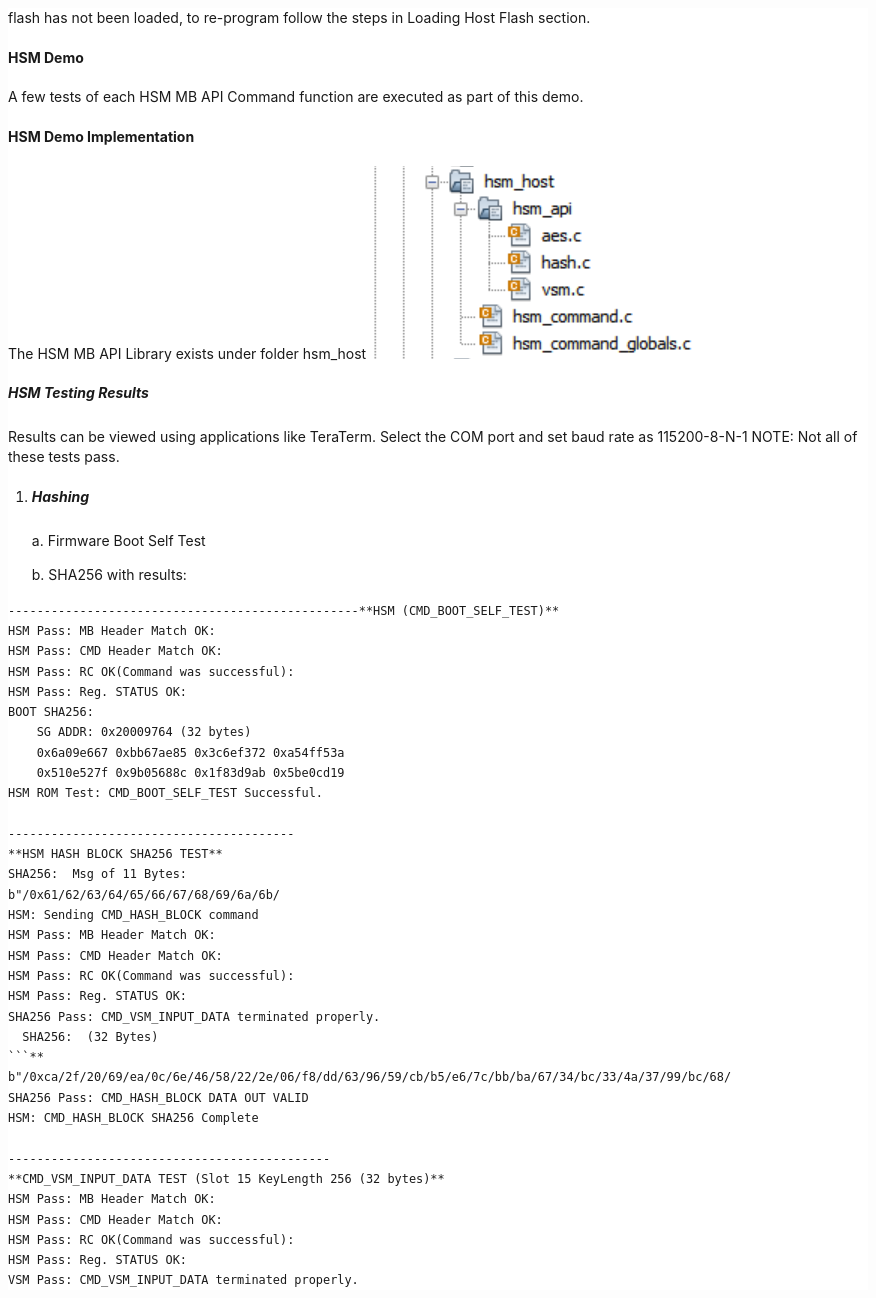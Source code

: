 flash has not been loaded, to re-program follow the steps in  Loading Host Flash section.
#### HSM Demo
A few tests of each HSM MB API Command function are executed as part
of this demo.
#### HSM Demo Implementation
The HSM MB API Library exists under folder hsm_host
![HSM Mailbox Host Command API Library](assets/hsm_host_mb__api.png)
##### HSM Testing Results
Results can be viewed using applications like TeraTerm. Select the COM port and set baud rate as 115200-8-N-1
NOTE:  Not all of these tests pass.
1. ##### *Hashing*
    a. Firmware Boot Self Test

    b. SHA256
with results:


```**
-------------------------------------------------**HSM (CMD_BOOT_SELF_TEST)**
HSM Pass: MB Header Match OK:
HSM Pass: CMD Header Match OK:
HSM Pass: RC OK(Command was successful):
HSM Pass: Reg. STATUS OK:
BOOT SHA256:
    SG ADDR: 0x20009764 (32 bytes)
    0x6a09e667 0xbb67ae85 0x3c6ef372 0xa54ff53a
    0x510e527f 0x9b05688c 0x1f83d9ab 0x5be0cd19
HSM ROM Test: CMD_BOOT_SELF_TEST Successful.

----------------------------------------
**HSM HASH BLOCK SHA256 TEST**
SHA256:  Msg of 11 Bytes:
b"/0x61/62/63/64/65/66/67/68/69/6a/6b/
HSM: Sending CMD_HASH_BLOCK command
HSM Pass: MB Header Match OK:
HSM Pass: CMD Header Match OK:
HSM Pass: RC OK(Command was successful):
HSM Pass: Reg. STATUS OK:
SHA256 Pass: CMD_VSM_INPUT_DATA terminated properly.
  SHA256:  (32 Bytes)
```**
b"/0xca/2f/20/69/ea/0c/6e/46/58/22/2e/06/f8/dd/63/96/59/cb/b5/e6/7c/bb/ba/67/34/bc/33/4a/37/99/bc/68/
SHA256 Pass: CMD_HASH_BLOCK DATA OUT VALID
HSM: CMD_HASH_BLOCK SHA256 Complete

---------------------------------------------
**CMD_VSM_INPUT_DATA TEST (Slot 15 KeyLength 256 (32 bytes)**
HSM Pass: MB Header Match OK:
HSM Pass: CMD Header Match OK:
HSM Pass: RC OK(Command was successful):
HSM Pass: Reg. STATUS OK:
VSM Pass: CMD_VSM_INPUT_DATA terminated properly.
```